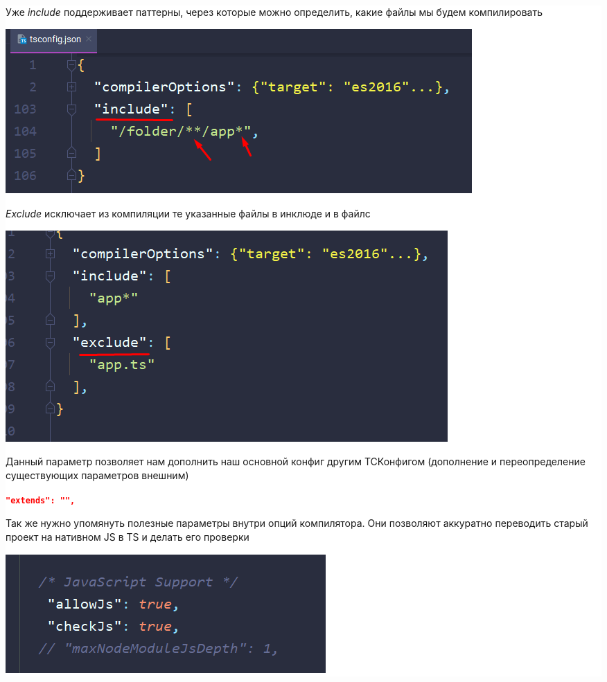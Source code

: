 Уже *include* поддерживает паттерны, через которые можно определить, какие файлы мы будем компилировать

![](_png/724e99be6f3441516c442604ec4f79c0.png)

*Exclude* исключает из компиляции те указанные файлы в инклюде и в файлс

![](_png/07eb9d86715283e9068bbfe1e33b81bd.png)

Данный параметр позволяет нам дополнить наш основной конфиг другим ТСКонфигом (дополнение и переопределение существующих параметров внешним)

```JSON
"extends": "",
```

Так же нужно упомянуть полезные параметры внутри опций компилятора. Они позволяют аккуратно переводить старый проект на нативном JS в TS и делать его проверки

![](_png/de6c4ddd228f47e04d33f62f227651fa.png)
